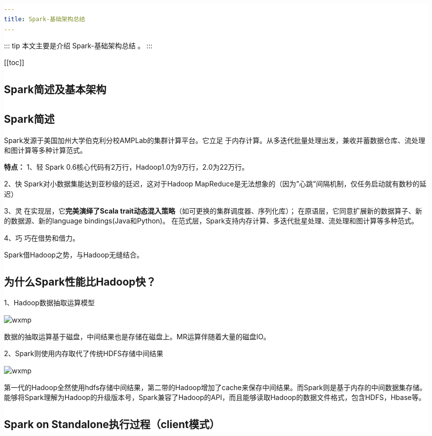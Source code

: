 ```yaml
---
title: Spark-基础架构总结
---
```


::: tip
本文主要是介绍 Spark-基础架构总结 。
:::

[[toc]]

## Spark简述及基本架构

## **Spark简述**

Spark发源于美国加州大学伯克利分校AMPLab的集群计算平台。它立足
于内存计算。从多迭代批量处理出发，兼收并蓄数据仓库、流处理和图计算等多种计算范式。


**特点：**
1、轻
Spark 0.6核心代码有2万行，Hadoop1.0为9万行，2.0为22万行。

2、快
Spark对小数据集能达到亚秒级的廷迟，这对于Hadoop MapReduce是无法想象的（因为”心跳”间隔机制，仅任务启动就有数秒的延迟）

3、灵
在实现层，它**完美演绎了Scala trait动态混入策略**（如可更换的集群调度器、序列化库）；
在原语层，它同意扩展新的数据算子、新的数据源、新的language bindings(Java和Python)。
在范式层，Spark支持内存计算、多迭代批星处理、流处理和图计算等多种范式。



4、巧
巧在借势和借力。

Spark借Hadoop之势，与Hadoop无缝结合。

## **为什么Spark性能比Hadoop快？**

1、Hadoop数据抽取运算模型

<img class= "zoom-custom-imgs" :src="$withBase('/assets/img/dp/spark/archiprin-1.png')" alt="wxmp">

数据的抽取运算基于磁盘，中间结果也是存储在磁盘上。MR运算伴随着大量的磁盘IO。

2、Spark则使用内存取代了传统HDFS存储中间结果

<img class= "zoom-custom-imgs" :src="$withBase('/assets/img/dp/spark/archiprin-2.png')" alt="wxmp">

第一代的Hadoop全然使用hdfs存储中间结果，第二带的Hadoop增加了cache来保存中间结果。而Spark则是基于内存的中间数据集存储。能够将Spark理解为Hadoop的升级版本号，Spark兼容了Hadoop的API，而且能够读取Hadoop的数据文件格式，包含HDFS，Hbase等。

## **Spark on Standalone执行过程**（client模式）
